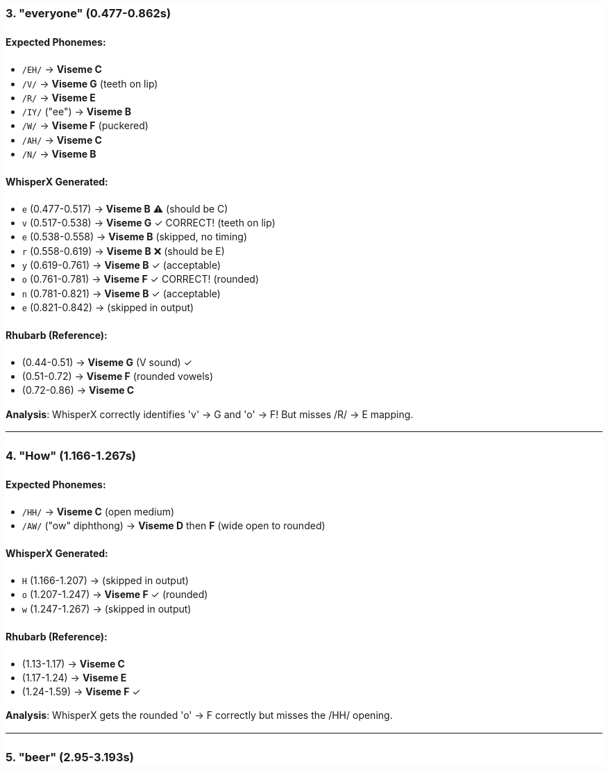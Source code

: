 
### 3. "everyone" (0.477-0.862s)

#### Expected Phonemes:
- `/EH/` → **Viseme C**
- `/V/` → **Viseme G** (teeth on lip)
- `/R/` → **Viseme E**
- `/IY/` ("ee") → **Viseme B**
- `/W/` → **Viseme F** (puckered)
- `/AH/` → **Viseme C**
- `/N/` → **Viseme B**

#### WhisperX Generated:
- `e` (0.477-0.517) → **Viseme B** ⚠️ (should be C)
- `v` (0.517-0.538) → **Viseme G** ✓ CORRECT! (teeth on lip)
- `e` (0.538-0.558) → **Viseme B** (skipped, no timing)
- `r` (0.558-0.619) → **Viseme B** ❌ (should be E)
- `y` (0.619-0.761) → **Viseme B** ✓ (acceptable)
- `o` (0.761-0.781) → **Viseme F** ✓ CORRECT! (rounded)
- `n` (0.781-0.821) → **Viseme B** ✓ (acceptable)
- `e` (0.821-0.842) → (skipped in output)

#### Rhubarb (Reference):
- (0.44-0.51) → **Viseme G** (V sound) ✓
- (0.51-0.72) → **Viseme F** (rounded vowels)
- (0.72-0.86) → **Viseme C**

**Analysis**: WhisperX correctly identifies 'v' → G and 'o' → F! But misses /R/ → E mapping.

---

### 4. "How" (1.166-1.267s)

#### Expected Phonemes:
- `/HH/` → **Viseme C** (open medium)
- `/AW/` ("ow" diphthong) → **Viseme D** then **F** (wide open to rounded)

#### WhisperX Generated:
- `H` (1.166-1.207) → (skipped in output)
- `o` (1.207-1.247) → **Viseme F** ✓ (rounded)
- `w` (1.247-1.267) → (skipped in output)

#### Rhubarb (Reference):
- (1.13-1.17) → **Viseme C**
- (1.17-1.24) → **Viseme E**
- (1.24-1.59) → **Viseme F** ✓

**Analysis**: WhisperX gets the rounded 'o' → F correctly but misses the /HH/ opening.

---

### 5. "beer" (2.95-3.193s)
